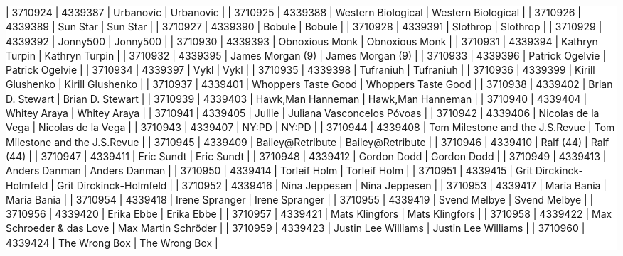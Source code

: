 | 3710924 | 4339387 | Urbanovic | Urbanovic |
| 3710925 | 4339388 | Western Biological | Western Biological |
| 3710926 | 4339389 | Sun Star | Sun Star |
| 3710927 | 4339390 | Bobule | Bobule |
| 3710928 | 4339391 | Slothrop | Slothrop |
| 3710929 | 4339392 | Jonny500 | Jonny500 |
| 3710930 | 4339393 | Obnoxious Monk | Obnoxious Monk |
| 3710931 | 4339394 | Kathryn Turpin | Kathryn Turpin |
| 3710932 | 4339395 | James Morgan (9) | James Morgan (9) |
| 3710933 | 4339396 | Patrick Ogelvie | Patrick Ogelvie |
| 3710934 | 4339397 | Vykl | Vykl |
| 3710935 | 4339398 | Tufraniuh | Tufraniuh |
| 3710936 | 4339399 | Kirill Glushenko | Kirill Glushenko |
| 3710937 | 4339401 | Whoppers Taste Good | Whoppers Taste Good |
| 3710938 | 4339402 | Brian D. Stewart | Brian D. Stewart |
| 3710939 | 4339403 | Hawk,Man Hanneman | Hawk,Man Hanneman |
| 3710940 | 4339404 | Whitey Araya | Whitey Araya |
| 3710941 | 4339405 | Jullie | Juliana Vasconcelos Póvoas |
| 3710942 | 4339406 | Nicolas de la Vega | Nicolas de la Vega |
| 3710943 | 4339407 | NY:PD | NY:PD |
| 3710944 | 4339408 | Tom Milestone and the J.S.Revue | Tom Milestone and the J.S.Revue |
| 3710945 | 4339409 | Bailey@Retribute | Bailey@Retribute |
| 3710946 | 4339410 | Ralf (44) | Ralf (44) |
| 3710947 | 4339411 | Eric Sundt | Eric Sundt |
| 3710948 | 4339412 | Gordon Dodd | Gordon Dodd |
| 3710949 | 4339413 | Anders Danman | Anders Danman |
| 3710950 | 4339414 | Torleif Holm | Torleif Holm |
| 3710951 | 4339415 | Grit Dirckinck-Holmfeld | Grit Dirckinck-Holmfeld |
| 3710952 | 4339416 | Nina Jeppesen | Nina Jeppesen |
| 3710953 | 4339417 | Maria Bania | Maria Bania |
| 3710954 | 4339418 | Irene Spranger | Irene Spranger |
| 3710955 | 4339419 | Svend Melbye | Svend Melbye |
| 3710956 | 4339420 | Erika Ebbe | Erika Ebbe |
| 3710957 | 4339421 | Mats Klingfors | Mats Klingfors |
| 3710958 | 4339422 | Max Schroeder & das Love | Max Martin Schröder |
| 3710959 | 4339423 | Justin Lee Williams | Justin Lee Williams |
| 3710960 | 4339424 | The Wrong Box | The Wrong Box |
